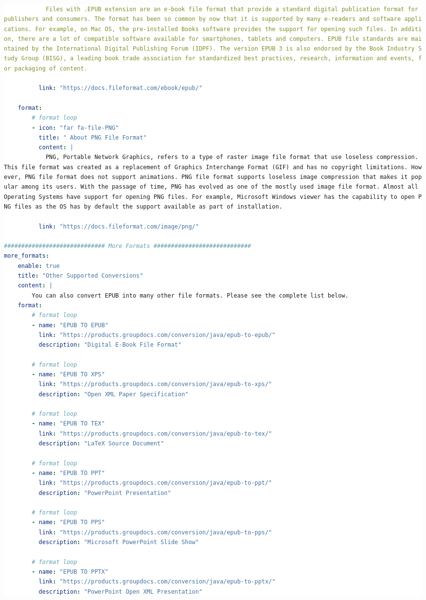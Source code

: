 ```yaml
            Files with .EPUB extension are an e-book file format that provide a standard digital publication format for publishers and consumers. The format has been so common by now that it is supported by many e-readers and software applications. For example, on Mac OS, the pre-installed Books software provides the support for opening such files. In addition, there are a lot of compatible software available for smartphones, tablets and computers. EPUB file standards are maintained by the International Digital Publishing Forum (IDPF). The version EPUB 3 is also endorsed by the Book Industry Study Group (BISG), a leading book trade association for standardized best practices, research, information and events, for packaging of content.

          link: "https://docs.fileformat.com/ebook/epub/"

    format:
        # format loop
        - icon: "far fa-file-PNG"
          title: " About PNG File Format"
          content: |
            PNG, Portable Network Graphics, refers to a type of raster image file format that use loseless compression. This file format was created as a replacement of Graphics Interchange Format (GIF) and has no copyright limitations. However, PNG file format does not support animations. PNG file format supports loseless image compression that makes it popular among its users. With the passage of time, PNG has evolved as one of the mostly used image file format. Almost all Operating Systems have support for opening PNG files. For example, Microsoft Windows viewer has the capability to open PNG files as the OS has by default the support available as part of installation.

          link: "https://docs.fileformat.com/image/png/"

############################# More Formats ############################
more_formats:
    enable: true
    title: "Other Supported Conversions"
    content: |
        You can also convert EPUB into many other file formats. Please see the complete list below.
    format: 
        # format loop
        - name: "EPUB TO EPUB"
          link: "https://products.groupdocs.com/conversion/java/epub-to-epub/"
          description: "Digital E-Book File Format"

        # format loop
        - name: "EPUB TO XPS"
          link: "https://products.groupdocs.com/conversion/java/epub-to-xps/"
          description: "Open XML Paper Specification"

        # format loop
        - name: "EPUB TO TEX"
          link: "https://products.groupdocs.com/conversion/java/epub-to-tex/"
          description: "LaTeX Source Document"

        # format loop
        - name: "EPUB TO PPT"
          link: "https://products.groupdocs.com/conversion/java/epub-to-ppt/"
          description: "PowerPoint Presentation"

        # format loop
        - name: "EPUB TO PPS"
          link: "https://products.groupdocs.com/conversion/java/epub-to-pps/"
          description: "Microsoft PowerPoint Slide Show"

        # format loop
        - name: "EPUB TO PPTX"
          link: "https://products.groupdocs.com/conversion/java/epub-to-pptx/"
          description: "PowerPoint Open XML Presentation"

```